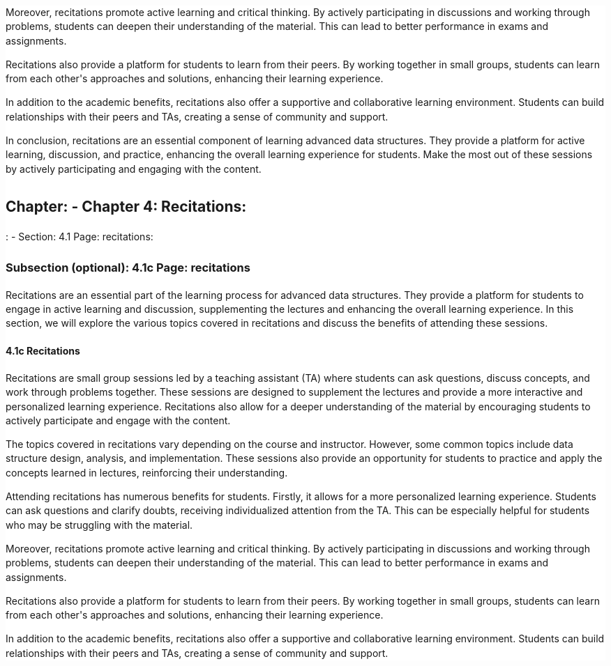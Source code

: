 Moreover, recitations promote active learning and critical thinking. By actively participating in discussions and working through problems, students can deepen their understanding of the material. This can lead to better performance in exams and assignments.

Recitations also provide a platform for students to learn from their peers. By working together in small groups, students can learn from each other's approaches and solutions, enhancing their learning experience.

In addition to the academic benefits, recitations also offer a supportive and collaborative learning environment. Students can build relationships with their peers and TAs, creating a sense of community and support.

In conclusion, recitations are an essential component of learning advanced data structures. They provide a platform for active learning, discussion, and practice, enhancing the overall learning experience for students. Make the most out of these sessions by actively participating and engaging with the content. 


## Chapter: - Chapter 4: Recitations:

: - Section: 4.1 Page: recitations:

### Subsection (optional): 4.1c Page: recitations

Recitations are an essential part of the learning process for advanced data structures. They provide a platform for students to engage in active learning and discussion, supplementing the lectures and enhancing the overall learning experience. In this section, we will explore the various topics covered in recitations and discuss the benefits of attending these sessions.

#### 4.1c Recitations

Recitations are small group sessions led by a teaching assistant (TA) where students can ask questions, discuss concepts, and work through problems together. These sessions are designed to supplement the lectures and provide a more interactive and personalized learning experience. Recitations also allow for a deeper understanding of the material by encouraging students to actively participate and engage with the content.

The topics covered in recitations vary depending on the course and instructor. However, some common topics include data structure design, analysis, and implementation. These sessions also provide an opportunity for students to practice and apply the concepts learned in lectures, reinforcing their understanding.

Attending recitations has numerous benefits for students. Firstly, it allows for a more personalized learning experience. Students can ask questions and clarify doubts, receiving individualized attention from the TA. This can be especially helpful for students who may be struggling with the material.

Moreover, recitations promote active learning and critical thinking. By actively participating in discussions and working through problems, students can deepen their understanding of the material. This can lead to better performance in exams and assignments.

Recitations also provide a platform for students to learn from their peers. By working together in small groups, students can learn from each other's approaches and solutions, enhancing their learning experience.

In addition to the academic benefits, recitations also offer a supportive and collaborative learning environment. Students can build relationships with their peers and TAs, creating a sense of community and support.
